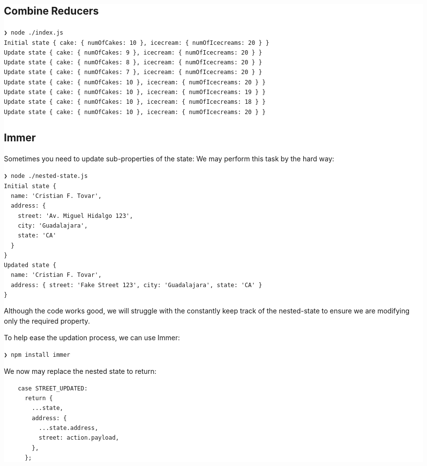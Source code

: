 ## Combine Reducers
```
❯ node ./index.js
Initial state { cake: { numOfCakes: 10 }, icecream: { numOfIcecreams: 20 } }
Update state { cake: { numOfCakes: 9 }, icecream: { numOfIcecreams: 20 } }
Update state { cake: { numOfCakes: 8 }, icecream: { numOfIcecreams: 20 } }
Update state { cake: { numOfCakes: 7 }, icecream: { numOfIcecreams: 20 } }
Update state { cake: { numOfCakes: 10 }, icecream: { numOfIcecreams: 20 } }
Update state { cake: { numOfCakes: 10 }, icecream: { numOfIcecreams: 19 } }
Update state { cake: { numOfCakes: 10 }, icecream: { numOfIcecreams: 18 } }
Update state { cake: { numOfCakes: 10 }, icecream: { numOfIcecreams: 20 } }
```
## Immer
Sometimes you need to update sub-properties of the state:
We may perform this task by the hard way:
```
❯ node ./nested-state.js
Initial state {
  name: 'Cristian F. Tovar',
  address: {
    street: 'Av. Miguel Hidalgo 123',
    city: 'Guadalajara',
    state: 'CA'
  }
}
Updated state {
  name: 'Cristian F. Tovar',
  address: { street: 'Fake Street 123', city: 'Guadalajara', state: 'CA' }
}

```
Although the code works good, we will struggle with the constantly keep track of the nested-state
to ensure we are modifying only the required property.

To help ease the updation process, we can use Immer:
```
❯ npm install immer
```
We now may replace the nested state to return:
```
    case STREET_UPDATED:
      return {
        ...state,
        address: {
          ...state.address,
          street: action.payload,
        },
      };

```
